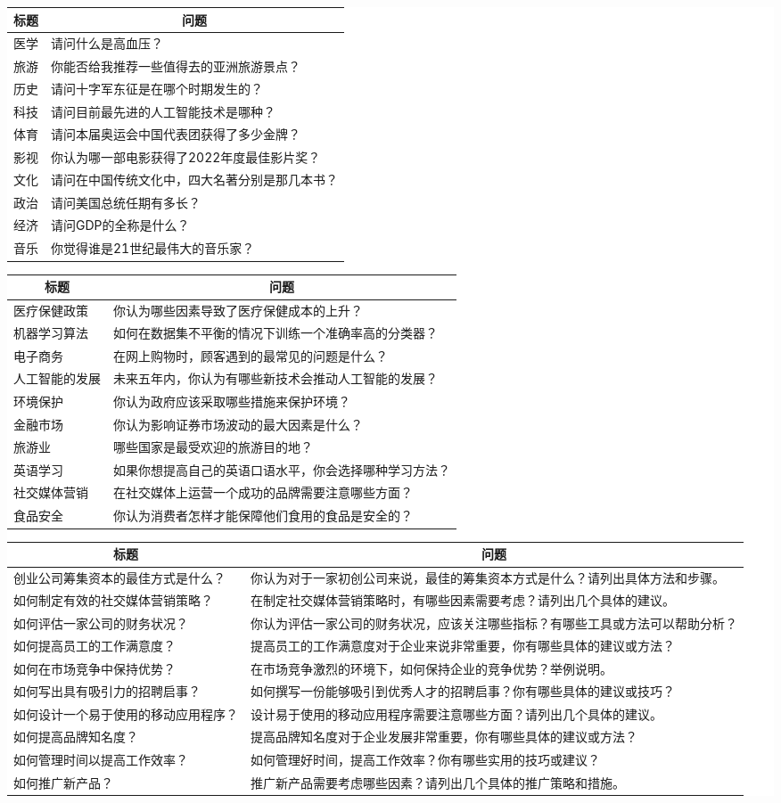 |标题|问题|
|----|----|
|医学|请问什么是高血压？|
|旅游|你能否给我推荐一些值得去的亚洲旅游景点？|
|历史|请问十字军东征是在哪个时期发生的？|
|科技|请问目前最先进的人工智能技术是哪种？|
|体育|请问本届奥运会中国代表团获得了多少金牌？|
|影视|你认为哪一部电影获得了2022年度最佳影片奖？|
|文化|请问在中国传统文化中，四大名著分别是那几本书？|
|政治|请问美国总统任期有多长？|
|经济|请问GDP的全称是什么？|
|音乐|你觉得谁是21世纪最伟大的音乐家？|

| 标题                            | 问题                                                                                          |
|--------------------------------|-----------------------------------------------------------------------------------------------|
| 医疗保健政策                   | 你认为哪些因素导致了医疗保健成本的上升？                                                   |
| 机器学习算法                   | 如何在数据集不平衡的情况下训练一个准确率高的分类器？                                       |
| 电子商务                       | 在网上购物时，顾客遇到的最常见的问题是什么？                                               |
| 人工智能的发展                 | 未来五年内，你认为有哪些新技术会推动人工智能的发展？                                         |
| 环境保护                       | 你认为政府应该采取哪些措施来保护环境？                                                      |
| 金融市场                       | 你认为影响证券市场波动的最大因素是什么？                                                     |
| 旅游业                         | 哪些国家是最受欢迎的旅游目的地？                                                             |
| 英语学习                       | 如果你想提高自己的英语口语水平，你会选择哪种学习方法？                                       |
| 社交媒体营销                   | 在社交媒体上运营一个成功的品牌需要注意哪些方面？                                             |
| 食品安全                       | 你认为消费者怎样才能保障他们食用的食品是安全的？                                             |

| 标题 | 问题 |
| --- | --- |
| 创业公司筹集资本的最佳方式是什么？ | 你认为对于一家初创公司来说，最佳的筹集资本方式是什么？请列出具体方法和步骤。|
| 如何制定有效的社交媒体营销策略？ | 在制定社交媒体营销策略时，有哪些因素需要考虑？请列出几个具体的建议。|
| 如何评估一家公司的财务状况？ | 你认为评估一家公司的财务状况，应该关注哪些指标？有哪些工具或方法可以帮助分析？|
| 如何提高员工的工作满意度？ | 提高员工的工作满意度对于企业来说非常重要，你有哪些具体的建议或方法？|
| 如何在市场竞争中保持优势？ | 在市场竞争激烈的环境下，如何保持企业的竞争优势？举例说明。|
| 如何写出具有吸引力的招聘启事？ | 如何撰写一份能够吸引到优秀人才的招聘启事？你有哪些具体的建议或技巧？|
| 如何设计一个易于使用的移动应用程序？ | 设计易于使用的移动应用程序需要注意哪些方面？请列出几个具体的建议。|
| 如何提高品牌知名度？ | 提高品牌知名度对于企业发展非常重要，你有哪些具体的建议或方法？|
| 如何管理时间以提高工作效率？ | 如何管理好时间，提高工作效率？你有哪些实用的技巧或建议？|
| 如何推广新产品？ | 推广新产品需要考虑哪些因素？请列出几个具体的推广策略和措施。|
